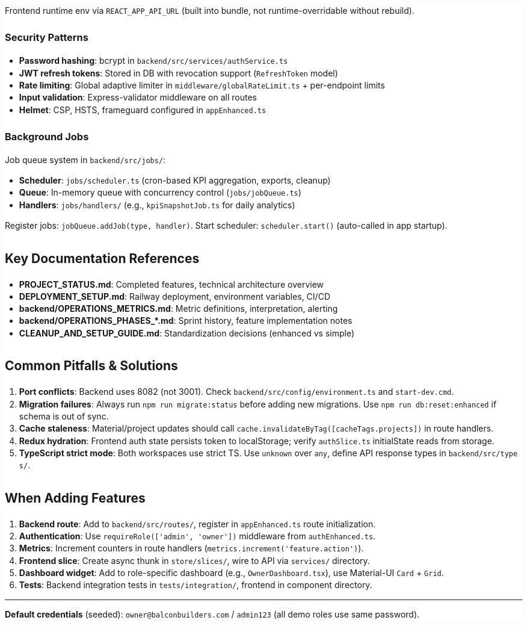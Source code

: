 Frontend runtime env via `REACT_APP_API_URL` (built into bundle, not runtime-overridable without rebuild).

### Security Patterns
- **Password hashing**: bcrypt in `backend/src/services/authService.ts`
- **JWT refresh tokens**: Stored in DB with revocation support (`RefreshToken` model)
- **Rate limiting**: Global adaptive limiter in `middleware/globalRateLimit.ts` + per-endpoint limits
- **Input validation**: Express-validator middleware on all routes
- **Helmet**: CSP, HSTS, frameguard configured in `appEnhanced.ts`

### Background Jobs
Job queue system in `backend/src/jobs/`:
- **Scheduler**: `jobs/scheduler.ts` (cron-based KPI aggregation, exports, cleanup)
- **Queue**: In-memory queue with concurrency control (`jobs/jobQueue.ts`)
- **Handlers**: `jobs/handlers/` (e.g., `kpiSnapshotJob.ts` for daily analytics)

Register jobs: `jobQueue.addJob(type, handler)`. Start scheduler: `scheduler.start()` (auto-called in app startup).

## Key Documentation References

- **PROJECT_STATUS.md**: Completed features, technical architecture overview
- **DEPLOYMENT_SETUP.md**: Railway deployment, environment variables, CI/CD
- **backend/OPERATIONS_METRICS.md**: Metric definitions, interpretation, alerting
- **backend/OPERATIONS_PHASES_*.md**: Sprint history, feature implementation notes
- **CLEANUP_AND_SETUP_GUIDE.md**: Standardization decisions (enhanced vs simple)

## Common Pitfalls & Solutions

1. **Port conflicts**: Backend uses 8082 (not 3001). Check `backend/src/config/environment.ts` and `start-dev.cmd`.
2. **Migration failures**: Always run `npm run migrate:status` before adding new migrations. Use `npm run db:reset:enhanced` if schema is out of sync.
3. **Cache staleness**: Material/project updates should call `cache.invalidateByTag([cacheTags.projects])` in route handlers.
4. **Redux hydration**: Frontend auth state persists token to localStorage; verify `authSlice.ts` initialState reads from storage.
5. **TypeScript strict mode**: Both workspaces use strict TS. Use `unknown` over `any`, define API response types in `backend/src/types/`.

## When Adding Features

1. **Backend route**: Add to `backend/src/routes/`, register in `appEnhanced.ts` route initialization.
2. **Authentication**: Use `requireRole(['admin', 'owner'])` middleware from `authEnhanced.ts`.
3. **Metrics**: Increment counters in route handlers (`metrics.increment('feature.action')`).
4. **Frontend slice**: Create async thunk in `store/slices/`, wire to API via `services/` directory.
5. **Dashboard widget**: Add to role-specific dashboard (e.g., `OwnerDashboard.tsx`), use Material-UI `Card` + `Grid`.
6. **Tests**: Backend integration tests in `tests/integration/`, frontend in component directory.

---

**Default credentials** (seeded): `owner@balconbuilders.com` / `admin123` (all demo roles use same password).
